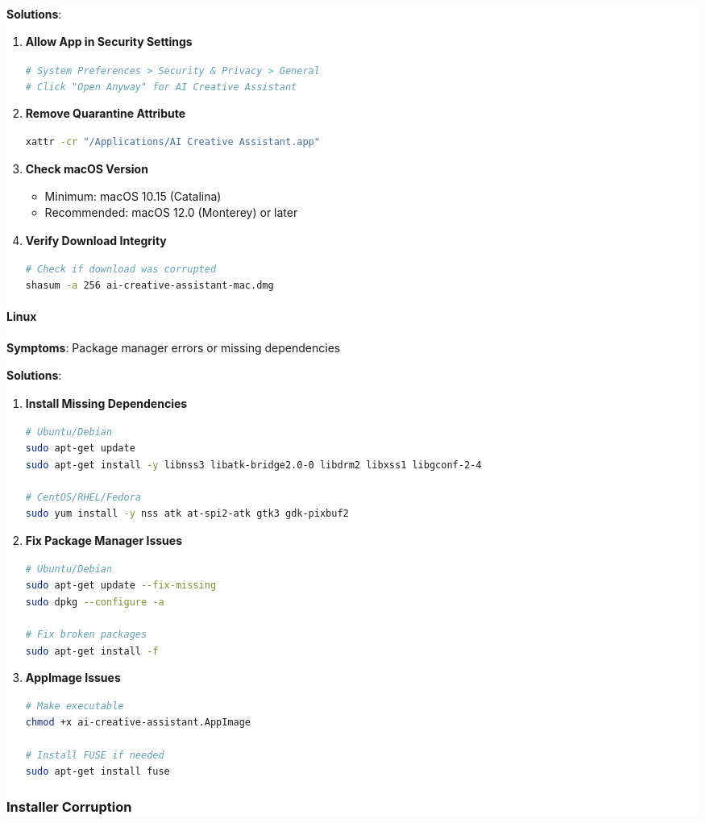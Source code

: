 **Solutions**:
1. **Allow App in Security Settings**
   ```bash
   # System Preferences > Security & Privacy > General
   # Click "Open Anyway" for AI Creative Assistant
   ```

2. **Remove Quarantine Attribute**
   ```bash
   xattr -cr "/Applications/AI Creative Assistant.app"
   ```

3. **Check macOS Version**
   - Minimum: macOS 10.15 (Catalina)
   - Recommended: macOS 12.0 (Monterey) or later

4. **Verify Download Integrity**
   ```bash
   # Check if download was corrupted
   shasum -a 256 ai-creative-assistant-mac.dmg
   ```

#### Linux
**Symptoms**: Package manager errors or missing dependencies

**Solutions**:
1. **Install Missing Dependencies**
   ```bash
   # Ubuntu/Debian
   sudo apt-get update
   sudo apt-get install -y libnss3 libatk-bridge2.0-0 libdrm2 libxss1 libgconf-2-4
   
   # CentOS/RHEL/Fedora
   sudo yum install -y nss atk at-spi2-atk gtk3 gdk-pixbuf2
   ```

2. **Fix Package Manager Issues**
   ```bash
   # Ubuntu/Debian
   sudo apt-get update --fix-missing
   sudo dpkg --configure -a
   
   # Fix broken packages
   sudo apt-get install -f
   ```

3. **AppImage Issues**
   ```bash
   # Make executable
   chmod +x ai-creative-assistant.AppImage
   
   # Install FUSE if needed
   sudo apt-get install fuse
   ```

### Installer Corruption
